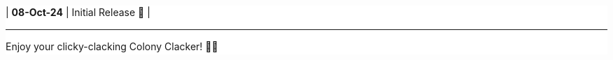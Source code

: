 | **08-Oct-24**  | Initial Release 🎉                                             |

---

Enjoy your clicky-clacking Colony Clacker! 🐜✨
